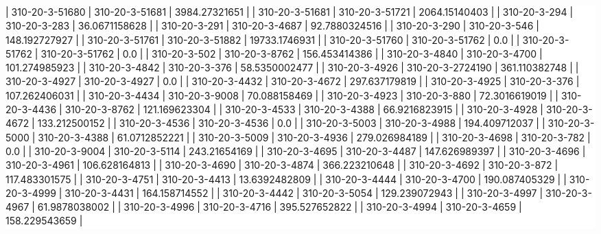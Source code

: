 | 310-20-3-51680 | 310-20-3-51681 | 3984.27321651 |
| 310-20-3-51681 | 310-20-3-51721 | 2064.15140403 |
| 310-20-3-294 | 310-20-3-283 | 36.0671158628 |
| 310-20-3-291 | 310-20-3-4687 | 92.7880324516 |
| 310-20-3-290 | 310-20-3-546 | 148.192727927 |
| 310-20-3-51761 | 310-20-3-51882 | 19733.1746931 |
| 310-20-3-51760 | 310-20-3-51762 | 0.0 |
| 310-20-3-51762 | 310-20-3-51762 | 0.0 |
| 310-20-3-502 | 310-20-3-8762 | 156.453414386 |
| 310-20-3-4840 | 310-20-3-4700 | 101.274985923 |
| 310-20-3-4842 | 310-20-3-376 | 58.5350002477 |
| 310-20-3-4926 | 310-20-3-2724190 | 361.110382748 |
| 310-20-3-4927 | 310-20-3-4927 | 0.0 |
| 310-20-3-4432 | 310-20-3-4672 | 297.637179819 |
| 310-20-3-4925 | 310-20-3-376 | 107.262406031 |
| 310-20-3-4434 | 310-20-3-9008 | 70.088158469 |
| 310-20-3-4923 | 310-20-3-880 | 72.3016619019 |
| 310-20-3-4436 | 310-20-3-8762 | 121.169623304 |
| 310-20-3-4533 | 310-20-3-4388 | 66.9216823915 |
| 310-20-3-4928 | 310-20-3-4672 | 133.212500152 |
| 310-20-3-4536 | 310-20-3-4536 | 0.0 |
| 310-20-3-5003 | 310-20-3-4988 | 194.409712037 |
| 310-20-3-5000 | 310-20-3-4388 | 61.0712852221 |
| 310-20-3-5009 | 310-20-3-4936 | 279.026984189 |
| 310-20-3-4698 | 310-20-3-782 | 0.0 |
| 310-20-3-9004 | 310-20-3-5114 | 243.21654169 |
| 310-20-3-4695 | 310-20-3-4487 | 147.626989397 |
| 310-20-3-4696 | 310-20-3-4961 | 106.628164813 |
| 310-20-3-4690 | 310-20-3-4874 | 366.223210648 |
| 310-20-3-4692 | 310-20-3-872 | 117.483301575 |
| 310-20-3-4751 | 310-20-3-4413 | 13.6392482809 |
| 310-20-3-4444 | 310-20-3-4700 | 190.087405329 |
| 310-20-3-4999 | 310-20-3-4431 | 164.158714552 |
| 310-20-3-4442 | 310-20-3-5054 | 129.239072943 |
| 310-20-3-4997 | 310-20-3-4967 | 61.9878038002 |
| 310-20-3-4996 | 310-20-3-4716 | 395.527652822 |
| 310-20-3-4994 | 310-20-3-4659 | 158.229543659 |